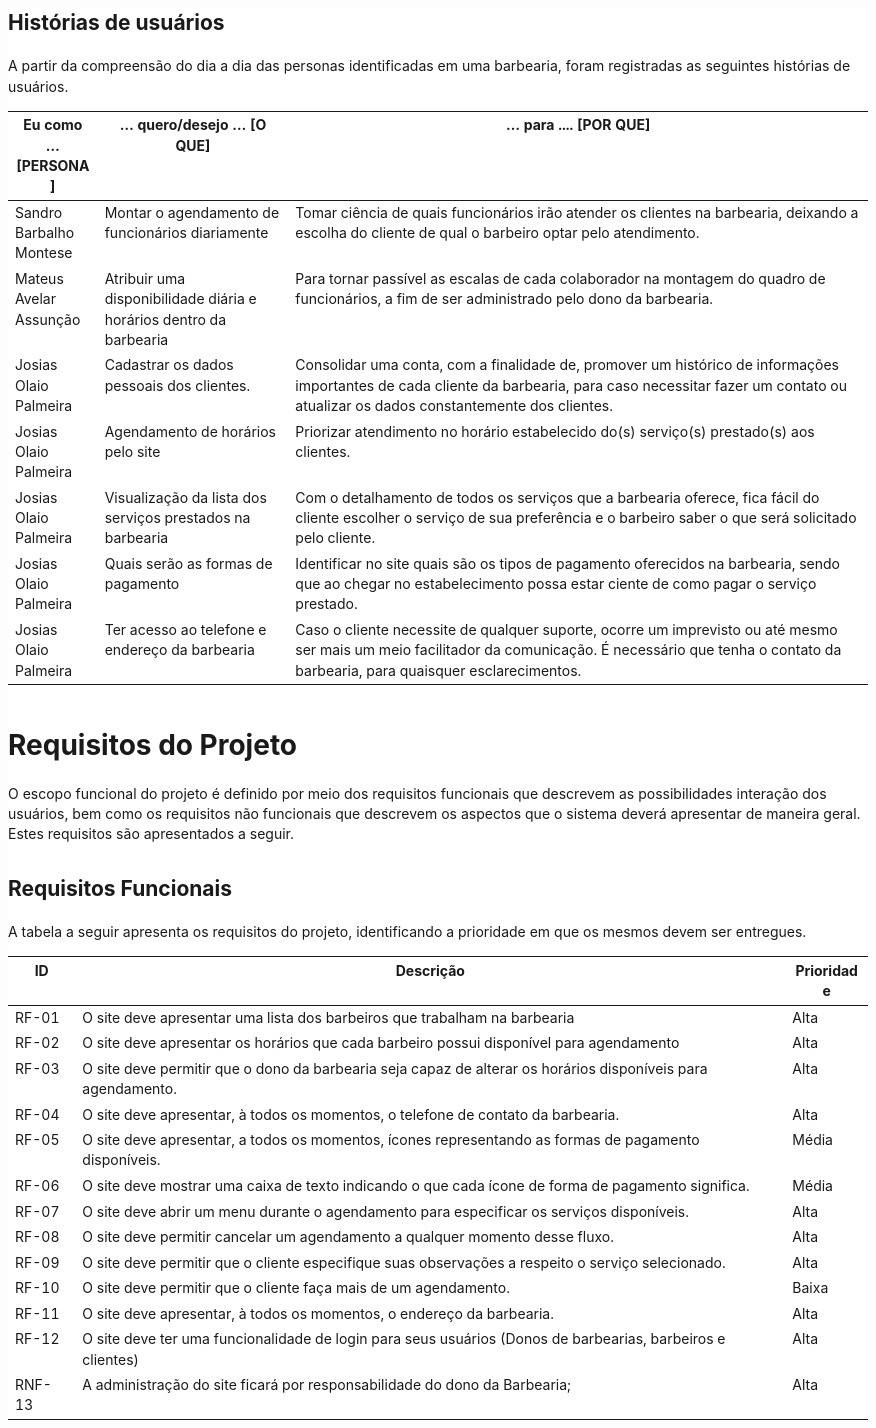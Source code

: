 ## Histórias de usuários
A partir da compreensão do dia a dia das personas identificadas em uma barbearia, foram registradas as seguintes histórias de usuários.

|Eu como …  [PERSONA] |	… quero/desejo … [O QUE] |	… para .... [POR QUE] |
|---------------------|--------------------------|-----------------------|
| Sandro Barbalho Montese |	Montar o agendamento de funcionários diariamente |	Tomar ciência de quais funcionários irão atender os clientes na barbearia, deixando a escolha do cliente de qual o barbeiro optar pelo atendimento. |
| Mateus Avelar Assunção |	Atribuir uma disponibilidade diária e horários dentro da barbearia |	Para tornar passível as escalas de cada colaborador na montagem do quadro de funcionários, a fim de ser administrado pelo dono da barbearia. |
| Josias Olaio Palmeira |	Cadastrar os dados pessoais dos clientes. | 	Consolidar uma conta, com a finalidade de, promover um histórico de informações importantes de cada cliente da barbearia, para caso necessitar fazer um contato ou atualizar os dados constantemente dos clientes. |
| Josias Olaio Palmeira |	Agendamento de horários pelo site |	Priorizar atendimento no horário estabelecido do(s) serviço(s) prestado(s) aos clientes. |
| Josias Olaio Palmeira |	Visualização da lista dos serviços prestados na barbearia |	Com o detalhamento de todos os serviços que a barbearia oferece, fica fácil do cliente escolher o serviço de sua preferência e o barbeiro saber o que será solicitado pelo cliente. |
| Josias Olaio Palmeira |	Quais serão as formas de pagamento |	Identificar no site quais são os tipos de pagamento oferecidos na barbearia, sendo que ao chegar no estabelecimento possa estar ciente de como pagar o serviço prestado. |
| Josias Olaio Palmeira |	Ter acesso ao telefone e endereço  da barbearia |	Caso o cliente necessite de qualquer suporte, ocorre um imprevisto ou até mesmo ser mais um meio facilitador da comunicação. É necessário que tenha o contato da barbearia, para quaisquer esclarecimentos. |

# Requisitos do Projeto
O escopo funcional do projeto é definido por meio dos requisitos funcionais que descrevem as possibilidades interação dos usuários, bem como os requisitos não funcionais que descrevem os aspectos que o sistema deverá apresentar de maneira geral. Estes requisitos são apresentados a seguir.

## Requisitos Funcionais
A tabela a seguir apresenta os requisitos do projeto, identificando a prioridade em que os mesmos devem ser entregues.

|ID|Descrição|Prioridade|
|--------|-------------------------------------------------------------------------------------------------------------------|----|
|RF-01|	O site deve apresentar uma lista dos barbeiros que trabalham na barbearia	|Alta|
|RF-02|	O site deve apresentar os horários que cada barbeiro possui disponível para agendamento	|Alta|
|RF-03|	O site deve permitir que o dono da barbearia seja capaz de alterar os horários disponíveis para agendamento.	|Alta|
|RF-04|	O site deve apresentar, à todos os momentos, o telefone de contato da barbearia.	|Alta|
|RF-05|	O site deve apresentar, a todos os momentos, ícones representando as formas de pagamento disponíveis.	|Média|
|RF-06|	O site deve mostrar uma caixa de texto indicando o que cada ícone de forma de pagamento significa.	|Média|
|RF-07|	O site deve abrir um menu durante o agendamento para especificar os serviços disponíveis.	|Alta|
|RF-08|	O site deve permitir cancelar um agendamento a qualquer momento desse fluxo.	|Alta|
|RF-09|	O site deve permitir que o cliente especifique suas observações a respeito o serviço	selecionado. |Alta|
|RF-10|	O site deve permitir que o cliente faça mais de um agendamento.	|Baixa|
|RF-11| O site deve apresentar, à todos os momentos, o endereço da barbearia.	|Alta|
|RF-12|	O site deve ter uma funcionalidade de login para seus usuários (Donos de barbearias, barbeiros e clientes)	|Alta|
|RNF-13|	A administração do site ficará por responsabilidade do dono da Barbearia;	|Alta|
